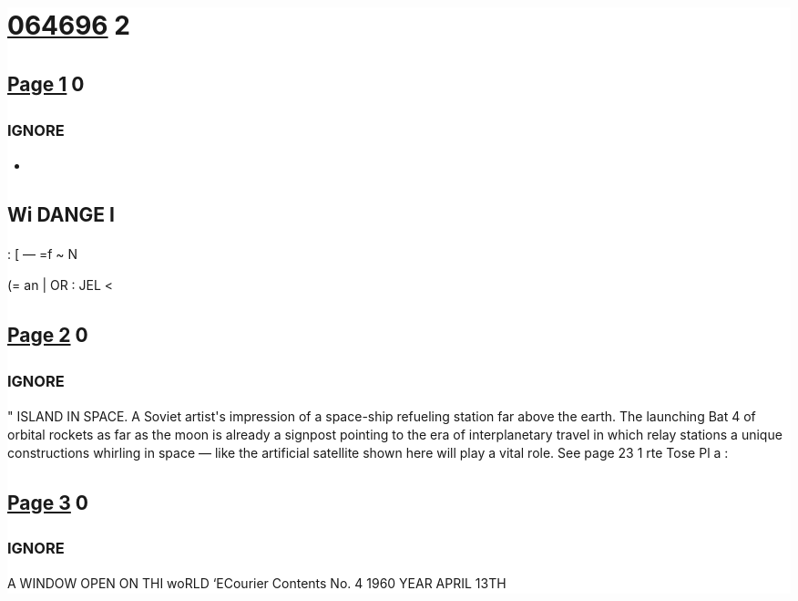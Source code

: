 # [064696](064696engo.pdf) 2

## [Page 1](064696engo.pdf#page=1) 0

### IGNORE

  
- 
Wi 
DANGE 
I 
- 
: 
[ 
— 
=f 
~
N
 
(= 
an | OR : JEL 
< 
    
 

## [Page 2](064696engo.pdf#page=2) 0

### IGNORE

  
" 
ISLAND IN SPACE. A Soviet artist's impression of a space-ship refueling station far above the earth. The launching 
Bat 4 of orbital rockets as far as the moon is already a signpost pointing to the era of interplanetary travel in which relay stations a unique constructions whirling in space — like the artificial satellite shown here will play a vital role. See page 23 1 
rte 
Tose Pl a : 

## [Page 3](064696engo.pdf#page=3) 0

### IGNORE

A WINDOW OPEN ON THI woRLD 
‘ECourier 
Contents 
No. 4 
1960 
YEAR 
APRIL 
13TH 
  